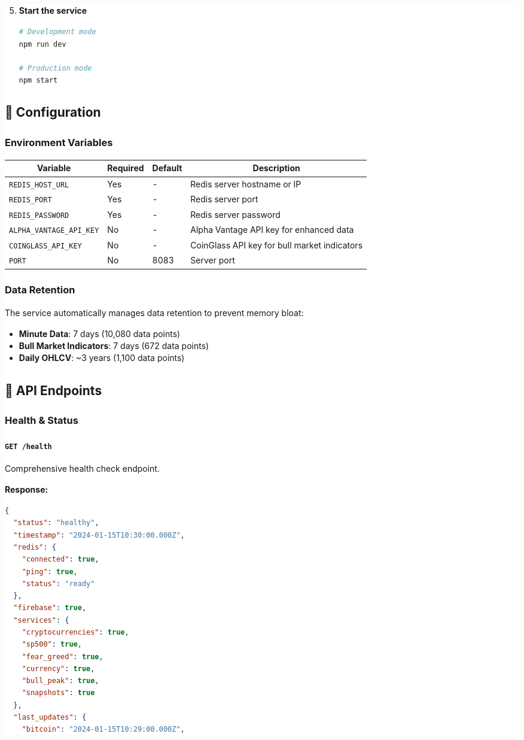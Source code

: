 5. **Start the service**

   ```bash
   # Development mode
   npm run dev

   # Production mode
   npm start
   ```

## 🔧 Configuration

### Environment Variables

| Variable                | Required | Default | Description                                  |
| ----------------------- | -------- | ------- | -------------------------------------------- |
| `REDIS_HOST_URL`        | Yes      | -       | Redis server hostname or IP                  |
| `REDIS_PORT`            | Yes      | -       | Redis server port                            |
| `REDIS_PASSWORD`        | Yes      | -       | Redis server password                        |
| `ALPHA_VANTAGE_API_KEY` | No       | -       | Alpha Vantage API key for enhanced data      |
| `COINGLASS_API_KEY`     | No       | -       | CoinGlass API key for bull market indicators |
| `PORT`                  | No       | 8083    | Server port                                  |

### Data Retention

The service automatically manages data retention to prevent memory bloat:

- **Minute Data**: 7 days (10,080 data points)
- **Bull Market Indicators**: 7 days (672 data points)
- **Daily OHLCV**: ~3 years (1,100 data points)

## 📡 API Endpoints

### Health & Status

#### `GET /health`

Comprehensive health check endpoint.

**Response:**

```json
{
  "status": "healthy",
  "timestamp": "2024-01-15T10:30:00.000Z",
  "redis": {
    "connected": true,
    "ping": true,
    "status": "ready"
  },
  "firebase": true,
  "services": {
    "cryptocurrencies": true,
    "sp500": true,
    "fear_greed": true,
    "currency": true,
    "bull_peak": true,
    "snapshots": true
  },
  "last_updates": {
    "bitcoin": "2024-01-15T10:29:00.000Z",
```